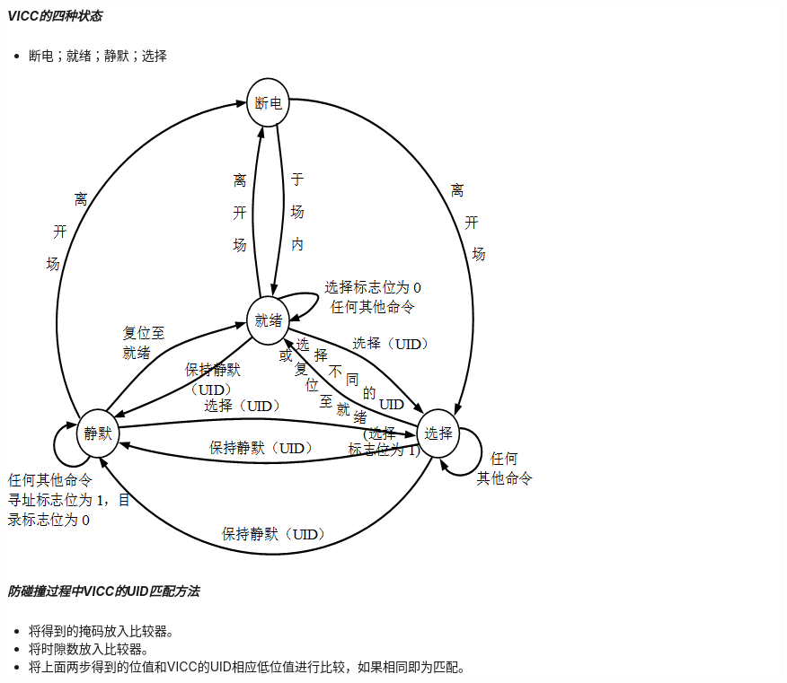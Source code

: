 ##### VICC的四种状态

- 断电；就绪；静默；选择

![image-20250423141401334](assets/image-20250423141401334.png)

##### 防碰撞过程中VICC的UID匹配方法

- 将得到的掩码放入比较器。
- 将时隙数放入比较器。
- 将上面两步得到的位值和VICC的UID相应低位值进行比较，如果相同即为匹配。
